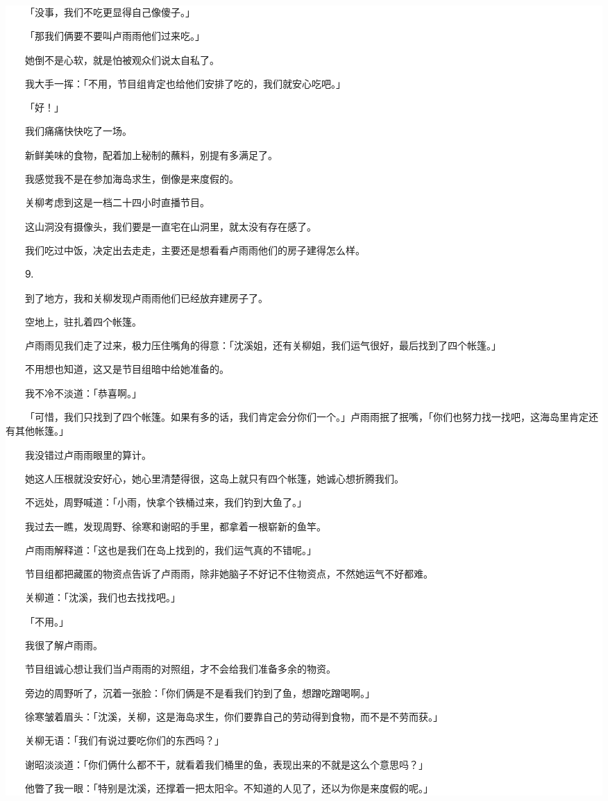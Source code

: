 &emsp;&emsp;「没事，我们不吃更显得自己像傻子。」  
  
&emsp;&emsp;「那我们俩要不要叫卢雨雨他们过来吃。」  
  
&emsp;&emsp;她倒不是心软，就是怕被观众们说太自私了。  
  
&emsp;&emsp;我大手一挥：「不用，节目组肯定也给他们安排了吃的，我们就安心吃吧。」  
  
&emsp;&emsp;「好！」  
  
&emsp;&emsp;我们痛痛快快吃了一场。  
  
&emsp;&emsp;新鲜美味的食物，配着加上秘制的蘸料，别提有多满足了。  
  
&emsp;&emsp;我感觉我不是在参加海岛求生，倒像是来度假的。  
  
&emsp;&emsp;关柳考虑到这是一档二十四小时直播节目。  
  
&emsp;&emsp;这山洞没有摄像头，我们要是一直宅在山洞里，就太没有存在感了。  
  
&emsp;&emsp;我们吃过中饭，决定出去走走，主要还是想看看卢雨雨他们的房子建得怎么样。  
  
&emsp;&emsp;9.  
  
&emsp;&emsp;到了地方，我和关柳发现卢雨雨他们已经放弃建房子了。  
  
&emsp;&emsp;空地上，驻扎着四个帐篷。  
  
&emsp;&emsp;卢雨雨见我们走了过来，极力压住嘴角的得意：「沈溪姐，还有关柳姐，我们运气很好，最后找到了四个帐篷。」  
  
&emsp;&emsp;不用想也知道，这又是节目组暗中给她准备的。  
  
&emsp;&emsp;我不冷不淡道：「恭喜啊。」  
  
&emsp;&emsp;「可惜，我们只找到了四个帐篷。如果有多的话，我们肯定会分你们一个。」卢雨雨抿了抿嘴，「你们也努力找一找吧，这海岛里肯定还有其他帐篷。」  
  
&emsp;&emsp;我没错过卢雨雨眼里的算计。  
  
&emsp;&emsp;她这人压根就没安好心，她心里清楚得很，这岛上就只有四个帐篷，她诚心想折腾我们。  
  
&emsp;&emsp;不远处，周野喊道：「小雨，快拿个铁桶过来，我们钓到大鱼了。」  
  
&emsp;&emsp;我过去一瞧，发现周野、徐寒和谢昭的手里，都拿着一根崭新的鱼竿。  
  
&emsp;&emsp;卢雨雨解释道：「这也是我们在岛上找到的，我们运气真的不错呢。」  
  
&emsp;&emsp;节目组都把藏匿的物资点告诉了卢雨雨，除非她脑子不好记不住物资点，不然她运气不好都难。  
  
&emsp;&emsp;关柳道：「沈溪，我们也去找找吧。」  
  
&emsp;&emsp;「不用。」  
  
&emsp;&emsp;我很了解卢雨雨。  
  
&emsp;&emsp;节目组诚心想让我们当卢雨雨的对照组，才不会给我们准备多余的物资。  
  
&emsp;&emsp;旁边的周野听了，沉着一张脸：「你们俩是不是看我们钓到了鱼，想蹭吃蹭喝啊。」  
  
&emsp;&emsp;徐寒皱着眉头：「沈溪，关柳，这是海岛求生，你们要靠自己的劳动得到食物，而不是不劳而获。」  
  
&emsp;&emsp;关柳无语：「我们有说过要吃你们的东西吗？」  
  
&emsp;&emsp;谢昭淡淡道：「你们俩什么都不干，就看着我们桶里的鱼，表现出来的不就是这么个意思吗？」  
  
&emsp;&emsp;他瞥了我一眼：「特别是沈溪，还撑着一把太阳伞。不知道的人见了，还以为你是来度假的呢。」  
  